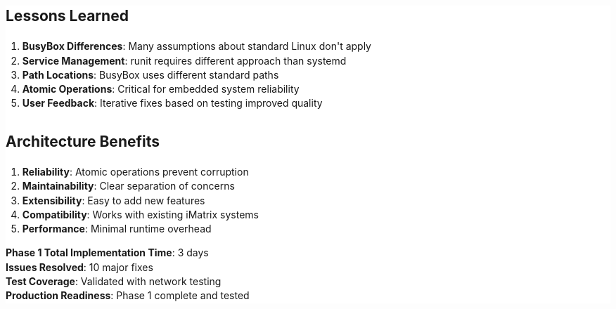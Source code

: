 ## Lessons Learned

1. **BusyBox Differences**: Many assumptions about standard Linux don't apply
2. **Service Management**: runit requires different approach than systemd
3. **Path Locations**: BusyBox uses different standard paths
4. **Atomic Operations**: Critical for embedded system reliability
5. **User Feedback**: Iterative fixes based on testing improved quality

## Architecture Benefits

1. **Reliability**: Atomic operations prevent corruption
2. **Maintainability**: Clear separation of concerns
3. **Extensibility**: Easy to add new features
4. **Compatibility**: Works with existing iMatrix systems
5. **Performance**: Minimal runtime overhead

**Phase 1 Total Implementation Time**: 3 days  
**Issues Resolved**: 10 major fixes  
**Test Coverage**: Validated with network testing  
**Production Readiness**: Phase 1 complete and tested  